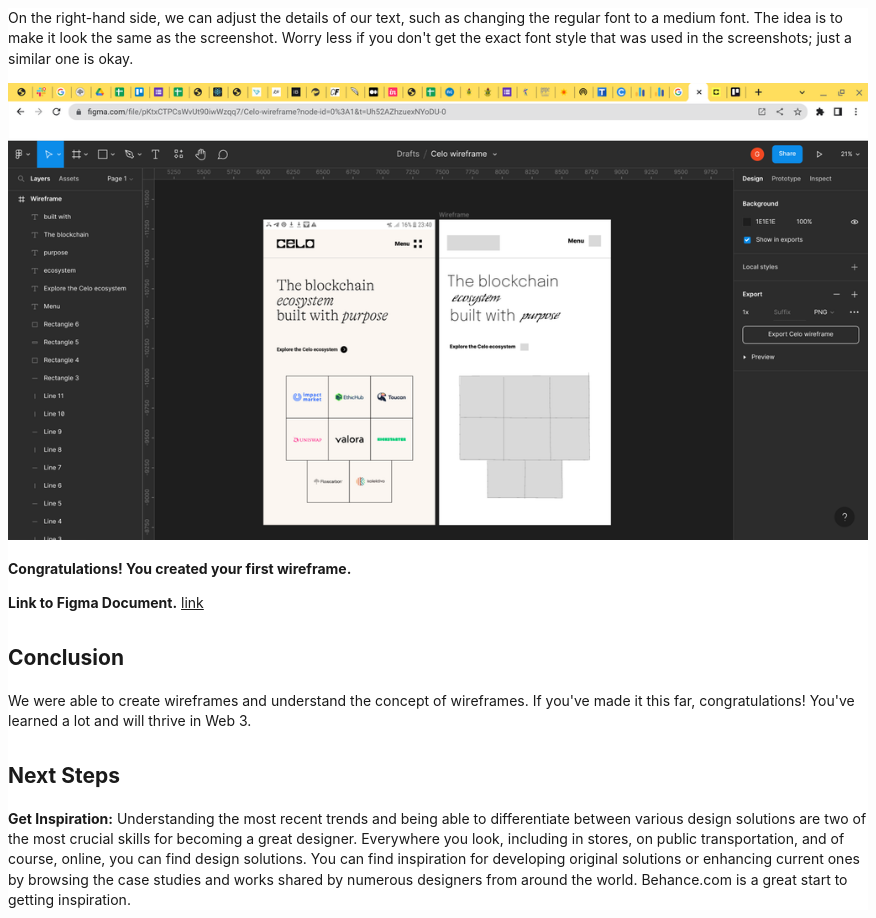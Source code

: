 On the right-hand side, we can adjust the details of our text, such as changing the regular font to a medium font.
The idea is to make it look the same as the screenshot.
Worry less if you don't get the exact font style that was used in the screenshots; just a similar one is okay.


![image](images/16.png)

**Congratulations! You created your first wireframe.**

**Link to Figma Document.**
[link](https://www.figma.com/file/pKtxCTPCsWvUt90iwWzqq7/Celo-wireframe?node-id=0%3A1&t=hiYrbYEyhKq8CIdv-1)




## Conclusion

We were able to create wireframes and understand the concept of wireframes.
If you've made it this far, congratulations! You've learned a lot and will thrive in Web 3.


## Next Steps

**Get Inspiration:** Understanding the most recent trends and being able to differentiate between various design solutions are two of the most crucial skills for becoming a great designer. Everywhere you look, including in stores, on public transportation, and of course, online, you can find design solutions. You can find inspiration for developing original solutions or enhancing current ones by browsing the case studies and works shared by numerous designers from around the world. Behance.com is a great start to getting inspiration.
